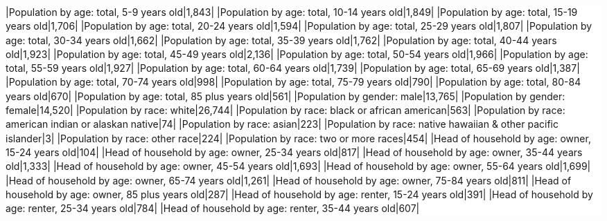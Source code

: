 |Population by age: total, 5-9 years old|1,843|
|Population by age: total, 10-14 years old|1,849|
|Population by age: total, 15-19 years old|1,706|
|Population by age: total, 20-24 years old|1,594|
|Population by age: total, 25-29 years old|1,807|
|Population by age: total, 30-34 years old|1,662|
|Population by age: total, 35-39 years old|1,762|
|Population by age: total, 40-44 years old|1,923|
|Population by age: total, 45-49 years old|2,136|
|Population by age: total, 50-54 years old|1,966|
|Population by age: total, 55-59 years old|1,927|
|Population by age: total, 60-64 years old|1,739|
|Population by age: total, 65-69 years old|1,387|
|Population by age: total, 70-74 years old|998|
|Population by age: total, 75-79 years old|790|
|Population by age: total, 80-84 years old|670|
|Population by age: total, 85 plus years old|561|
|Population by gender: male|13,765|
|Population by gender: female|14,520|
|Population by race: white|26,744|
|Population by race: black or african american|563|
|Population by race: american indian or alaskan native|74|
|Population by race: asian|223|
|Population by race: native hawaiian & other pacific islander|3|
|Population by race: other race|224|
|Population by race: two or more races|454|
|Head of household by age: owner, 15-24 years old|104|
|Head of household by age: owner, 25-34 years old|817|
|Head of household by age: owner, 35-44 years old|1,333|
|Head of household by age: owner, 45-54 years old|1,693|
|Head of household by age: owner, 55-64 years old|1,699|
|Head of household by age: owner, 65-74 years old|1,261|
|Head of household by age: owner, 75-84 years old|811|
|Head of household by age: owner, 85 plus years old|287|
|Head of household by age: renter, 15-24 years old|391|
|Head of household by age: renter, 25-34 years old|784|
|Head of household by age: renter, 35-44 years old|607|
